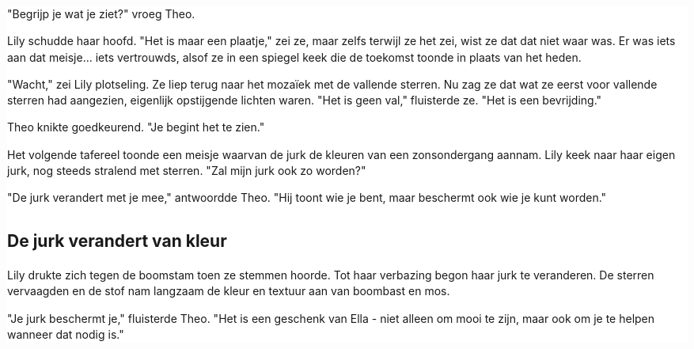 "Begrijp je wat je ziet?" vroeg Theo.

Lily schudde haar hoofd. "Het is maar een plaatje," zei ze, maar zelfs terwijl ze het zei, wist ze dat dat niet waar was. Er was iets aan dat meisje... iets vertrouwds, alsof ze in een spiegel keek die de toekomst toonde in plaats van het heden.

"Wacht," zei Lily plotseling. Ze liep terug naar het mozaïek met de vallende sterren. Nu zag ze dat wat ze eerst voor vallende sterren had aangezien, eigenlijk opstijgende lichten waren. "Het is geen val," fluisterde ze. "Het is een bevrijding."

Theo knikte goedkeurend. "Je begint het te zien."

Het volgende tafereel toonde een meisje waarvan de jurk de kleuren van een zonsondergang aannam. Lily keek naar haar eigen jurk, nog steeds stralend met sterren. "Zal mijn jurk ook zo worden?"

"De jurk verandert met je mee," antwoordde Theo. "Hij toont wie je bent, maar beschermt ook wie je kunt worden."


## De jurk verandert van kleur
Lily drukte zich tegen de boomstam toen ze stemmen hoorde. Tot haar verbazing begon haar jurk te veranderen. De sterren vervaagden en de stof nam langzaam de kleur en textuur aan van boombast en mos.

"Je jurk beschermt je," fluisterde Theo. "Het is een geschenk van Ella - niet alleen om mooi te zijn, maar ook om je te helpen wanneer dat nodig is."


